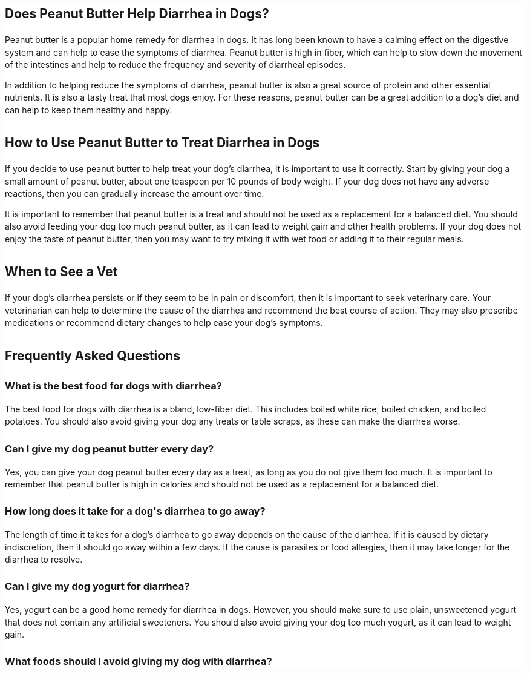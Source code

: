 <h2>Does Peanut Butter Help Diarrhea in Dogs?</h2>

<p>Peanut butter is a popular home remedy for diarrhea in dogs. It has long been known to have a calming effect on the digestive system and can help to ease the symptoms of diarrhea. Peanut butter is high in fiber, which can help to slow down the movement of the intestines and help to reduce the frequency and severity of diarrheal episodes.</p>

<p>In addition to helping reduce the symptoms of diarrhea, peanut butter is also a great source of protein and other essential nutrients. It is also a tasty treat that most dogs enjoy. For these reasons, peanut butter can be a great addition to a dog’s diet and can help to keep them healthy and happy.</p>

<h2>How to Use Peanut Butter to Treat Diarrhea in Dogs</h2>

<p>If you decide to use peanut butter to help treat your dog’s diarrhea, it is important to use it correctly. Start by giving your dog a small amount of peanut butter, about one teaspoon per 10 pounds of body weight. If your dog does not have any adverse reactions, then you can gradually increase the amount over time.</p>

<p>It is important to remember that peanut butter is a treat and should not be used as a replacement for a balanced diet. You should also avoid feeding your dog too much peanut butter, as it can lead to weight gain and other health problems. If your dog does not enjoy the taste of peanut butter, then you may want to try mixing it with wet food or adding it to their regular meals.</p>

<h2>When to See a Vet</h2>

<p>If your dog’s diarrhea persists or if they seem to be in pain or discomfort, then it is important to seek veterinary care. Your veterinarian can help to determine the cause of the diarrhea and recommend the best course of action. They may also prescribe medications or recommend dietary changes to help ease your dog’s symptoms.</p>

<h2>Frequently Asked Questions</h2>

<h3>What is the best food for dogs with diarrhea?</h3>

<p>The best food for dogs with diarrhea is a bland, low-fiber diet. This includes boiled white rice, boiled chicken, and boiled potatoes. You should also avoid giving your dog any treats or table scraps, as these can make the diarrhea worse.</p>

<h3>Can I give my dog peanut butter every day?</h3>

<p>Yes, you can give your dog peanut butter every day as a treat, as long as you do not give them too much. It is important to remember that peanut butter is high in calories and should not be used as a replacement for a balanced diet.</p>

<h3>How long does it take for a dog's diarrhea to go away?</h3>

<p>The length of time it takes for a dog’s diarrhea to go away depends on the cause of the diarrhea. If it is caused by dietary indiscretion, then it should go away within a few days. If the cause is parasites or food allergies, then it may take longer for the diarrhea to resolve.</p>

<h3>Can I give my dog yogurt for diarrhea?</h3>

<p>Yes, yogurt can be a good home remedy for diarrhea in dogs. However, you should make sure to use plain, unsweetened yogurt that does not contain any artificial sweeteners. You should also avoid giving your dog too much yogurt, as it can lead to weight gain.</p>

<h3>What foods should I avoid giving my dog with diarrhea?</h3>
